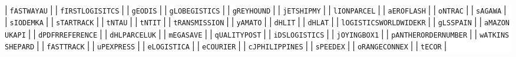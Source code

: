 | `fASTWAYAU` |
| `fIRSTLOGISITCS` |
| `gEODIS` |
| `gLOBEGISTICS` |
| `gREYHOUND` |
| `jETSHIPMY` |
| `lIONPARCEL` |
| `aEROFLASH` |
| `oNTRAC` |
| `sAGAWA` |
| `sIODEMKA` |
| `sTARTRACK` |
| `tNTAU` |
| `tNTIT` |
| `tRANSMISSION` |
| `yAMATO` |
| `dHLIT` |
| `dHLAT` |
| `lOGISTICSWORLDWIDEKR` |
| `gLSSPAIN` |
| `aMAZONUKAPI` |
| `dPDFRREFERENCE` |
| `dHLPARCELUK` |
| `mEGASAVE` |
| `qUALITYPOST` |
| `iDSLOGISTICS` |
| `jOYINGBOX1` |
| `pANTHERORDERNUMBER` |
| `wATKINSSHEPARD` |
| `fASTTRACK` |
| `uPEXPRESS` |
| `eLOGISTICA` |
| `eCOURIER` |
| `cJPHILIPPINES` |
| `sPEEDEX` |
| `oRANGECONNEX` |
| `tECOR` |